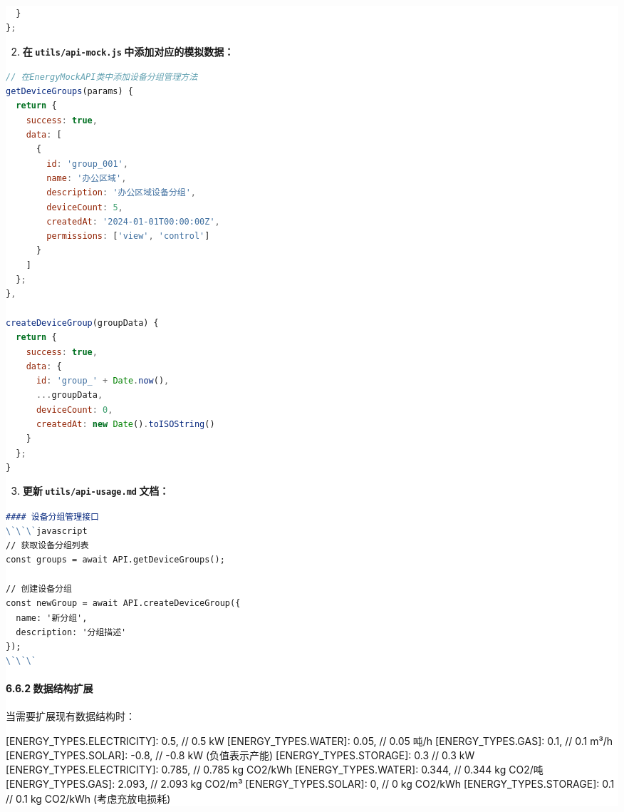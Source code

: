 ```javascript
  }
};
```

2. **在 `utils/api-mock.js` 中添加对应的模拟数据：**
```javascript
// 在EnergyMockAPI类中添加设备分组管理方法
getDeviceGroups(params) {
  return {
    success: true,
    data: [
      {
        id: 'group_001',
        name: '办公区域',
        description: '办公区域设备分组',
        deviceCount: 5,
        createdAt: '2024-01-01T00:00:00Z',
        permissions: ['view', 'control']
      }
    ]
  };
},

createDeviceGroup(groupData) {
  return {
    success: true,
    data: {
      id: 'group_' + Date.now(),
      ...groupData,
      deviceCount: 0,
      createdAt: new Date().toISOString()
    }
  };
}
```

3. **更新 `utils/api-usage.md` 文档：**
```markdown
#### 设备分组管理接口
\`\`\`javascript
// 获取设备分组列表
const groups = await API.getDeviceGroups();

// 创建设备分组
const newGroup = await API.createDeviceGroup({
  name: '新分组',
  description: '分组描述'
});
\`\`\`
```

#### 6.6.2 数据结构扩展
当需要扩展现有数据结构时：


  [ENERGY_TYPES.ELECTRICITY]: 0.5,  // 0.5 kW
  [ENERGY_TYPES.WATER]: 0.05,      // 0.05 吨/h
  [ENERGY_TYPES.GAS]: 0.1,         // 0.1 m³/h
  [ENERGY_TYPES.SOLAR]: -0.8,      // -0.8 kW (负值表示产能)
  [ENERGY_TYPES.STORAGE]: 0.3      // 0.3 kW
  [ENERGY_TYPES.ELECTRICITY]: 0.785, // 0.785 kg CO2/kWh
  [ENERGY_TYPES.WATER]: 0.344,      // 0.344 kg CO2/吨
  [ENERGY_TYPES.GAS]: 2.093,        // 2.093 kg CO2/m³
  [ENERGY_TYPES.SOLAR]: 0,          // 0 kg CO2/kWh
  [ENERGY_TYPES.STORAGE]: 0.1       // 0.1 kg CO2/kWh (考虑充放电损耗)